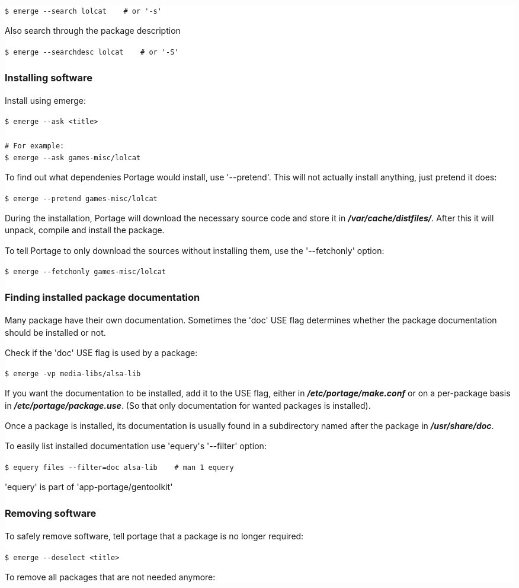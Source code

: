 	$ emerge --search lolcat	# or '-s'

Also search through the package description

	$ emerge --searchdesc lolcat	# or '-S'

### Installing software

Install using emerge:

	$ emerge --ask <title>

	# For example:
	$ emerge --ask games-misc/lolcat

To find out what dependenies Portage would install, use '--pretend'. This will not
actually install anything, just pretend it does:

	$ emerge --pretend games-misc/lolcat

During the installation, Portage will download the necessary source code and store
it in ***/var/cache/distfiles/***. After this it will unpack, compile and install
the package.

To tell Portage to only download the sources without installing them, use the
'--fetchonly' option:

	$ emerge --fetchonly games-misc/lolcat

### Finding installed package documentation

Many package have their own documentation. Sometimes the 'doc' USE flag determines whether
the package documentation should be installed or not.

Check if the 'doc' USE flag is used by a package:
	
	$ emerge -vp media-libs/alsa-lib

If you want the documentation to be installed, add it to the USE flag, either in
***/etc/portage/make.conf*** or on a per-package basis in ***/etc/portage/package.use***.
(So that only documentation for wanted packages is installed).

Once a package is installed, its documentation is usually found in a subdirectory
named after the package in ***/usr/share/doc***.

To easily list installed documentation use 'equery's '--filter' option:

	$ equery files --filter=doc alsa-lib	# man 1 equery

'equery' is part of 'app-portage/gentoolkit'

### Removing software

To safely remove software, tell portage that a package is no longer required:

	$ emerge --deselect <title>

To remove all packages that are not needed anymore:
